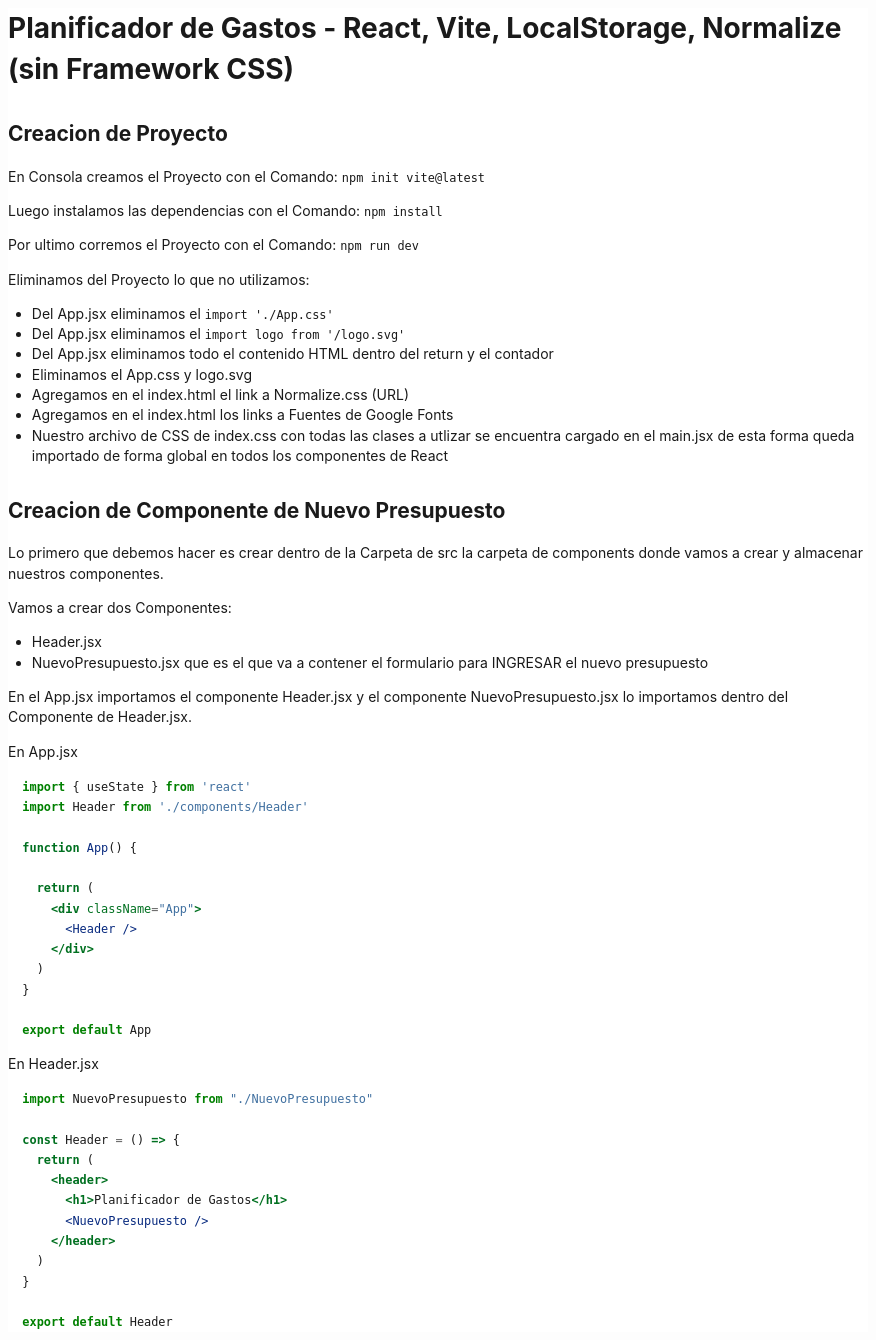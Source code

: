 # Planificador de Gastos - React, Vite, LocalStorage, Normalize (sin Framework CSS)

## Creacion de Proyecto
En Consola creamos el Proyecto con el Comando: `npm init vite@latest`

Luego instalamos las dependencias con el Comando: `npm install`

Por ultimo corremos el Proyecto con el Comando: `npm run dev`

Eliminamos del Proyecto lo que no utilizamos:
- Del App.jsx eliminamos el `import './App.css'`
- Del App.jsx eliminamos el `import logo from '/logo.svg'`
- Del App.jsx eliminamos todo el contenido HTML dentro del return y el contador
- Eliminamos el App.css y logo.svg
- Agregamos en el index.html el link a Normalize.css (URL)
- Agregamos en el index.html los links a Fuentes de Google Fonts
- Nuestro archivo de CSS de index.css con todas las clases a utlizar se encuentra cargado en el main.jsx de esta forma queda importado de forma global en todos los componentes de React

## Creacion de Componente de Nuevo Presupuesto
Lo primero que debemos hacer es crear dentro de la Carpeta de src la carpeta de components donde vamos a crear y almacenar nuestros componentes.

Vamos a crear dos Componentes:
- Header.jsx
- NuevoPresupuesto.jsx que es el que va a contener el formulario para INGRESAR el nuevo presupuesto

En el App.jsx importamos el componente Header.jsx y el componente NuevoPresupuesto.jsx lo importamos dentro del Componente de Header.jsx.

En App.jsx
```jsx
  import { useState } from 'react'
  import Header from './components/Header'

  function App() {

    return (
      <div className="App">
        <Header />
      </div>
    )
  }

  export default App
```

En Header.jsx
```jsx
  import NuevoPresupuesto from "./NuevoPresupuesto"

  const Header = () => {
    return (
      <header>
        <h1>Planificador de Gastos</h1>
        <NuevoPresupuesto />
      </header>
    )
  }

  export default Header
```
